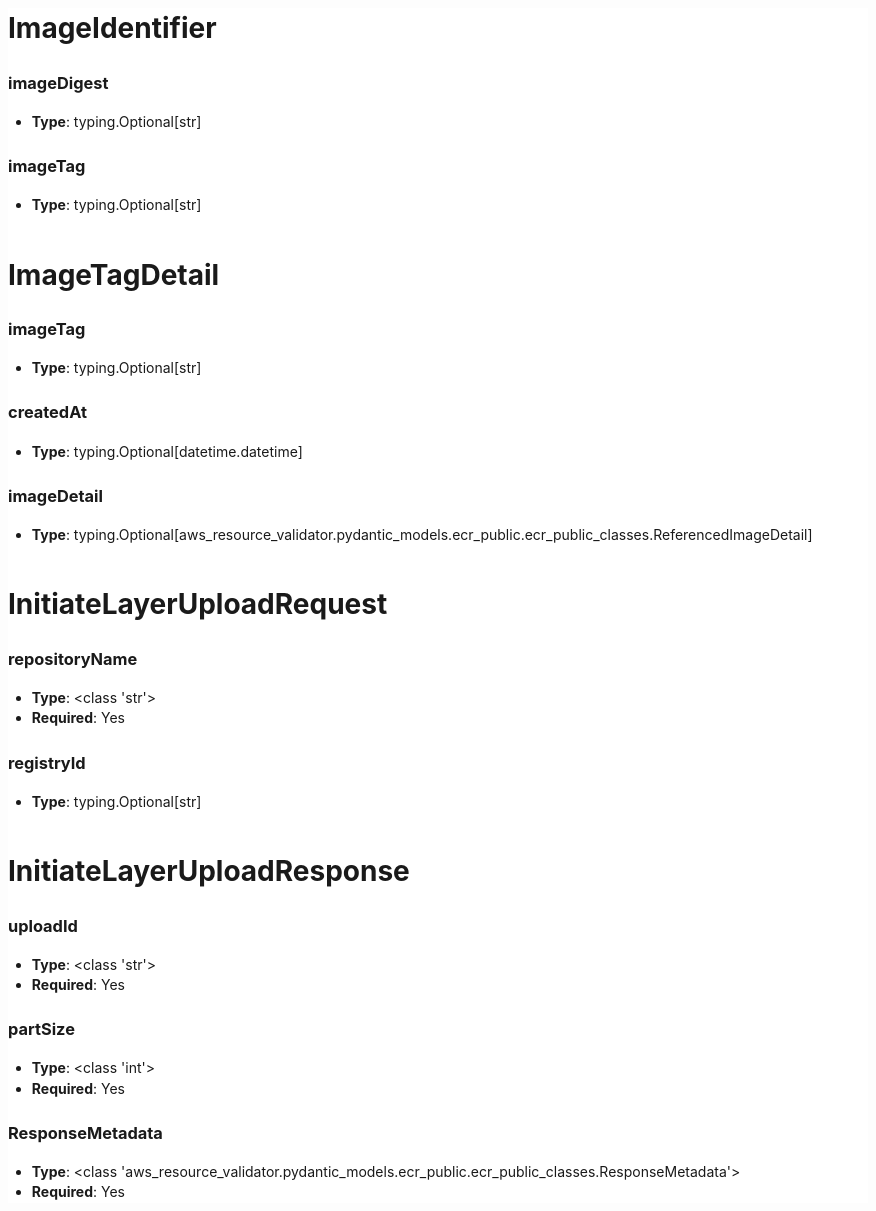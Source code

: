 
# ImageIdentifier

### imageDigest
- **Type**: typing.Optional[str]

### imageTag
- **Type**: typing.Optional[str]


# ImageTagDetail

### imageTag
- **Type**: typing.Optional[str]

### createdAt
- **Type**: typing.Optional[datetime.datetime]

### imageDetail
- **Type**: typing.Optional[aws_resource_validator.pydantic_models.ecr_public.ecr_public_classes.ReferencedImageDetail]


# InitiateLayerUploadRequest

### repositoryName
- **Type**: <class 'str'>
- **Required**: Yes

### registryId
- **Type**: typing.Optional[str]


# InitiateLayerUploadResponse

### uploadId
- **Type**: <class 'str'>
- **Required**: Yes

### partSize
- **Type**: <class 'int'>
- **Required**: Yes

### ResponseMetadata
- **Type**: <class 'aws_resource_validator.pydantic_models.ecr_public.ecr_public_classes.ResponseMetadata'>
- **Required**: Yes
